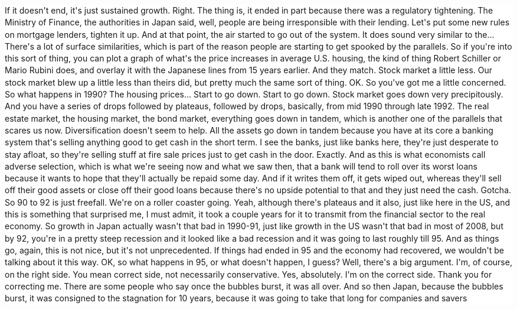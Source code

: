 If it doesn't end, it's just sustained growth.
Right.
The thing is, it ended in part because there was a regulatory tightening.
The Ministry of Finance, the authorities in Japan said, well, people are being
irresponsible with their lending.
Let's put some new rules on mortgage lenders, tighten it up.
And at that point, the air started to go out of the system.
It does sound very similar to the...
There's a lot of surface similarities, which is part of the reason people are
starting to get spooked by the parallels.
So if you're into this sort of thing, you can plot a graph of what's the price
increases in average U.S. housing, the kind of thing Robert Schiller or Mario
Rubini does, and overlay it with the Japanese lines from 15 years earlier.
And they match.
Stock market a little less.
Our stock market blew up a little less than theirs did, but pretty much the
same sort of thing.
OK.
So you've got me a little concerned.
So what happens in 1990?
The housing prices...
Start to go down.
Start to go down.
Stock market goes down very precipitously.
And you have a series of drops followed by plateaus, followed by drops,
basically, from mid 1990 through late 1992.
The real estate market, the housing market, the bond market, everything goes
down in tandem, which is another one of the parallels that scares us now.
Diversification doesn't seem to help.
All the assets go down in tandem because you have at its core a banking
system that's selling anything good to get cash in the short term.
I see the banks, just like banks here, they're just desperate to stay afloat,
so they're selling stuff at fire sale prices just to get cash in the door.
Exactly.
And as this is what economists call adverse selection, which is what we're
seeing now and what we saw then, that a bank will tend to roll over its worst
loans because it wants to hope that they'll actually be repaid some day.
And if it writes them off, it gets wiped out, whereas they'll sell off
their good assets or close off their good loans because there's no upside
potential to that and they just need the cash.
Gotcha.
So 90 to 92 is just freefall.
We're on a roller coaster going.
Yeah, although there's plateaus and it also, just like here in the US,
and this is something that surprised me, I must admit, it took a couple
years for it to transmit from the financial sector to the real economy.
So growth in Japan actually wasn't that bad in 1990-91, just like growth
in the US wasn't that bad in most of 2008, but by 92, you're
in a pretty steep recession and it looked like a bad recession and
it was going to last roughly till 95.
And as things go, again, this is not nice, but it's not unprecedented.
If things had ended in 95 and the economy had recovered,
we wouldn't be talking about it this way.
OK, so what happens in 95, or what doesn't happen, I guess?
Well, there's a big argument.
I'm, of course, on the right side.
You mean correct side, not necessarily conservative.
Yes, absolutely.
I'm on the correct side.
Thank you for correcting me.
There are some people who say once the bubbles burst, it was all over.
And so then Japan, because the bubbles burst,
it was consigned to the stagnation for 10 years,
because it was going to take that long for companies and savers